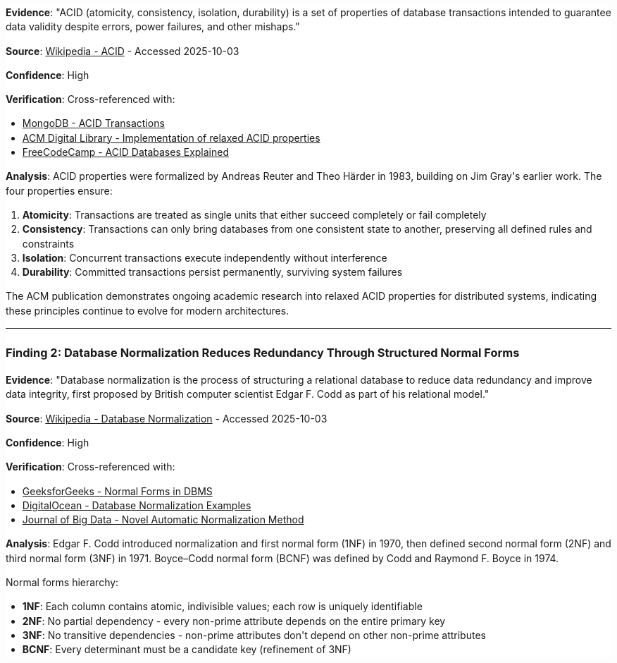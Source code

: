 **Evidence**: "ACID (atomicity, consistency, isolation, durability) is a set of properties of database transactions intended to guarantee data validity despite errors, power failures, and other mishaps."

**Source**: [Wikipedia - ACID](https://en.wikipedia.org/wiki/ACID) - Accessed 2025-10-03

**Confidence**: High

**Verification**: Cross-referenced with:
- [MongoDB - ACID Transactions](https://www.mongodb.com/resources/basics/databases/acid-transactions)
- [ACM Digital Library - Implementation of relaxed ACID properties](https://dl.acm.org/doi/10.1145/2448556.2448567)
- [FreeCodeCamp - ACID Databases Explained](https://www.freecodecamp.org/news/acid-databases-explained/)

**Analysis**: ACID properties were formalized by Andreas Reuter and Theo Härder in 1983, building on Jim Gray's earlier work. The four properties ensure:

1. **Atomicity**: Transactions are treated as single units that either succeed completely or fail completely
2. **Consistency**: Transactions can only bring databases from one consistent state to another, preserving all defined rules and constraints
3. **Isolation**: Concurrent transactions execute independently without interference
4. **Durability**: Committed transactions persist permanently, surviving system failures

The ACM publication demonstrates ongoing academic research into relaxed ACID properties for distributed systems, indicating these principles continue to evolve for modern architectures.

---

### Finding 2: Database Normalization Reduces Redundancy Through Structured Normal Forms

**Evidence**: "Database normalization is the process of structuring a relational database to reduce data redundancy and improve data integrity, first proposed by British computer scientist Edgar F. Codd as part of his relational model."

**Source**: [Wikipedia - Database Normalization](https://en.wikipedia.org/wiki/Database_normalization) - Accessed 2025-10-03

**Confidence**: High

**Verification**: Cross-referenced with:
- [GeeksforGeeks - Normal Forms in DBMS](https://www.geeksforgeeks.org/dbms/normal-forms-in-dbms/)
- [DigitalOcean - Database Normalization Examples](https://www.digitalocean.com/community/tutorials/database-normalization)
- [Journal of Big Data - Novel Automatic Normalization Method](https://www.researchgate.net/publication/364633548_A_Novel_Automatic_Relational_Database_Normalization_Method)

**Analysis**: Edgar F. Codd introduced normalization and first normal form (1NF) in 1970, then defined second normal form (2NF) and third normal form (3NF) in 1971. Boyce–Codd normal form (BCNF) was defined by Codd and Raymond F. Boyce in 1974.

Normal forms hierarchy:
- **1NF**: Each column contains atomic, indivisible values; each row is uniquely identifiable
- **2NF**: No partial dependency - every non-prime attribute depends on the entire primary key
- **3NF**: No transitive dependencies - non-prime attributes don't depend on other non-prime attributes
- **BCNF**: Every determinant must be a candidate key (refinement of 3NF)
